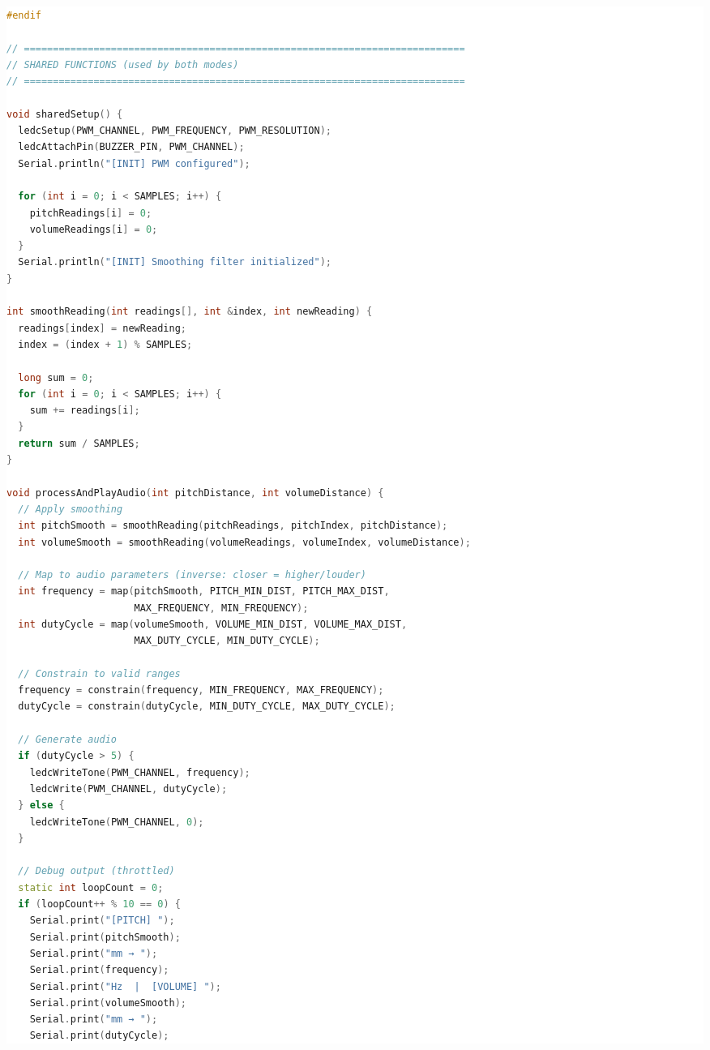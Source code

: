 ```cpp
#endif

// ============================================================================
// SHARED FUNCTIONS (used by both modes)
// ============================================================================

void sharedSetup() {
  ledcSetup(PWM_CHANNEL, PWM_FREQUENCY, PWM_RESOLUTION);
  ledcAttachPin(BUZZER_PIN, PWM_CHANNEL);
  Serial.println("[INIT] PWM configured");

  for (int i = 0; i < SAMPLES; i++) {
    pitchReadings[i] = 0;
    volumeReadings[i] = 0;
  }
  Serial.println("[INIT] Smoothing filter initialized");
}

int smoothReading(int readings[], int &index, int newReading) {
  readings[index] = newReading;
  index = (index + 1) % SAMPLES;

  long sum = 0;
  for (int i = 0; i < SAMPLES; i++) {
    sum += readings[i];
  }
  return sum / SAMPLES;
}

void processAndPlayAudio(int pitchDistance, int volumeDistance) {
  // Apply smoothing
  int pitchSmooth = smoothReading(pitchReadings, pitchIndex, pitchDistance);
  int volumeSmooth = smoothReading(volumeReadings, volumeIndex, volumeDistance);

  // Map to audio parameters (inverse: closer = higher/louder)
  int frequency = map(pitchSmooth, PITCH_MIN_DIST, PITCH_MAX_DIST,
                      MAX_FREQUENCY, MIN_FREQUENCY);
  int dutyCycle = map(volumeSmooth, VOLUME_MIN_DIST, VOLUME_MAX_DIST,
                      MAX_DUTY_CYCLE, MIN_DUTY_CYCLE);

  // Constrain to valid ranges
  frequency = constrain(frequency, MIN_FREQUENCY, MAX_FREQUENCY);
  dutyCycle = constrain(dutyCycle, MIN_DUTY_CYCLE, MAX_DUTY_CYCLE);

  // Generate audio
  if (dutyCycle > 5) {
    ledcWriteTone(PWM_CHANNEL, frequency);
    ledcWrite(PWM_CHANNEL, dutyCycle);
  } else {
    ledcWriteTone(PWM_CHANNEL, 0);
  }

  // Debug output (throttled)
  static int loopCount = 0;
  if (loopCount++ % 10 == 0) {
    Serial.print("[PITCH] ");
    Serial.print(pitchSmooth);
    Serial.print("mm → ");
    Serial.print(frequency);
    Serial.print("Hz  |  [VOLUME] ");
    Serial.print(volumeSmooth);
    Serial.print("mm → ");
    Serial.print(dutyCycle);
```